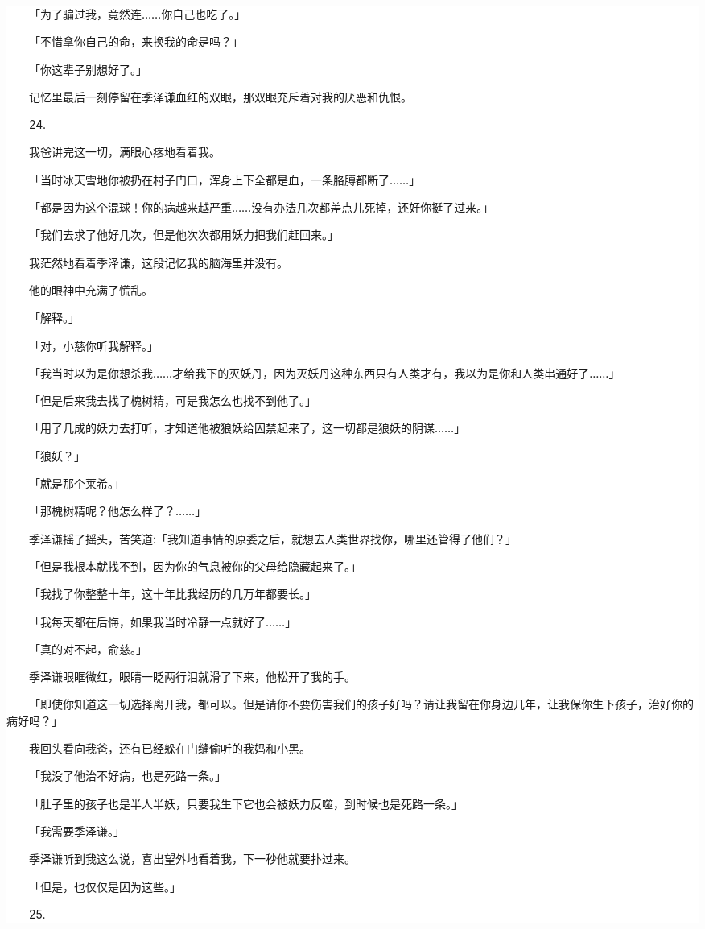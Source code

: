 &emsp;&emsp;「为了骗过我，竟然连……你自己也吃了。」  
  
&emsp;&emsp;「不惜拿你自己的命，来换我的命是吗？」  
  
&emsp;&emsp;「你这辈子别想好了。」  
  
&emsp;&emsp;记忆里最后一刻停留在季泽谦血红的双眼，那双眼充斥着对我的厌恶和仇恨。  
  
&emsp;&emsp;24.  
  
&emsp;&emsp;我爸讲完这一切，满眼心疼地看着我。  
  
&emsp;&emsp;「当时冰天雪地你被扔在村子门口，浑身上下全都是血，一条胳膊都断了……」  
  
&emsp;&emsp;「都是因为这个混球！你的病越来越严重……没有办法几次都差点儿死掉，还好你挺了过来。」  
  
&emsp;&emsp;「我们去求了他好几次，但是他次次都用妖力把我们赶回来。」  
  
&emsp;&emsp;我茫然地看着季泽谦，这段记忆我的脑海里并没有。  
  
&emsp;&emsp;他的眼神中充满了慌乱。  
  
&emsp;&emsp;「解释。」  
  
&emsp;&emsp;「对，小慈你听我解释。」  
  
&emsp;&emsp;「我当时以为是你想杀我……才给我下的灭妖丹，因为灭妖丹这种东西只有人类才有，我以为是你和人类串通好了……」  
  
&emsp;&emsp;「但是后来我去找了槐树精，可是我怎么也找不到他了。」  
  
&emsp;&emsp;「用了几成的妖力去打听，才知道他被狼妖给囚禁起来了，这一切都是狼妖的阴谋……」  
  
&emsp;&emsp;「狼妖？」  
  
&emsp;&emsp;「就是那个莱希。」  
  
&emsp;&emsp;「那槐树精呢？他怎么样了？……」  
  
&emsp;&emsp;季泽谦摇了摇头，苦笑道:「我知道事情的原委之后，就想去人类世界找你，哪里还管得了他们？」  
  
&emsp;&emsp;「但是我根本就找不到，因为你的气息被你的父母给隐藏起来了。」  
  
&emsp;&emsp;「我找了你整整十年，这十年比我经历的几万年都要长。」  
  
&emsp;&emsp;「我每天都在后悔，如果我当时冷静一点就好了……」  
  
&emsp;&emsp;「真的对不起，俞慈。」  
  
&emsp;&emsp;季泽谦眼眶微红，眼睛一眨两行泪就滑了下来，他松开了我的手。  
  
&emsp;&emsp;「即使你知道这一切选择离开我，都可以。但是请你不要伤害我们的孩子好吗？请让我留在你身边几年，让我保你生下孩子，治好你的病好吗？」  
  
&emsp;&emsp;我回头看向我爸，还有已经躲在门缝偷听的我妈和小黑。  
  
&emsp;&emsp;「我没了他治不好病，也是死路一条。」  
  
&emsp;&emsp;「肚子里的孩子也是半人半妖，只要我生下它也会被妖力反噬，到时候也是死路一条。」  
  
&emsp;&emsp;「我需要季泽谦。」  
  
&emsp;&emsp;季泽谦听到我这么说，喜出望外地看着我，下一秒他就要扑过来。  
  
&emsp;&emsp;「但是，也仅仅是因为这些。」  
  
&emsp;&emsp;25.  
  